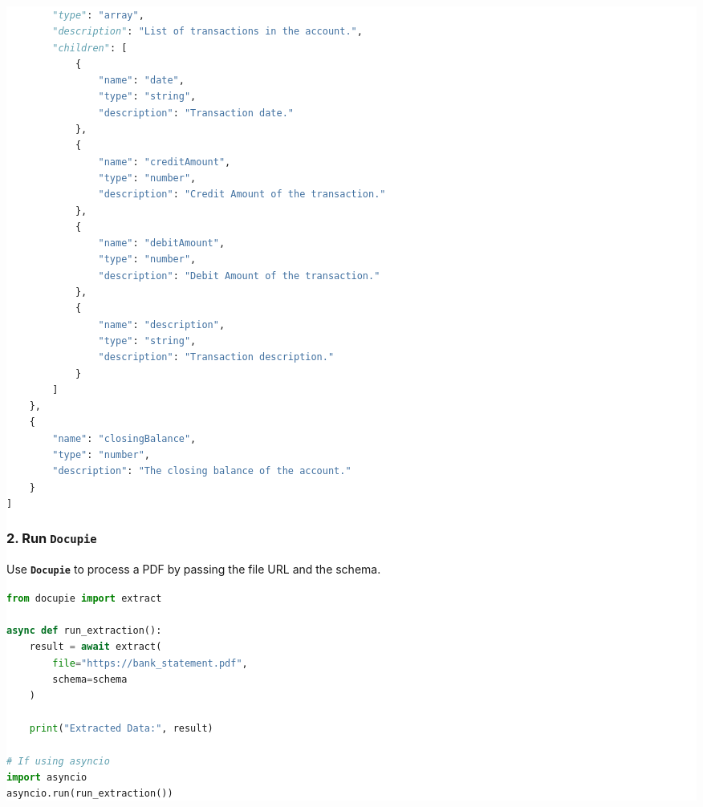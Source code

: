 ```python
        "type": "array",
        "description": "List of transactions in the account.",
        "children": [
            {
                "name": "date",
                "type": "string",
                "description": "Transaction date."
            },
            {
                "name": "creditAmount",
                "type": "number",
                "description": "Credit Amount of the transaction."
            },
            {
                "name": "debitAmount",
                "type": "number",
                "description": "Debit Amount of the transaction."
            },
            {
                "name": "description",
                "type": "string",
                "description": "Transaction description."
            }
        ]
    },
    {
        "name": "closingBalance",
        "type": "number",
        "description": "The closing balance of the account."
    }
]
```

### **2. Run `Docupie`**

Use **`Docupie`** to process a PDF by passing the file URL and the schema.

```python
from docupie import extract

async def run_extraction():
    result = await extract(
        file="https://bank_statement.pdf",
        schema=schema
    )
    
    print("Extracted Data:", result)

# If using asyncio
import asyncio
asyncio.run(run_extraction())
```
